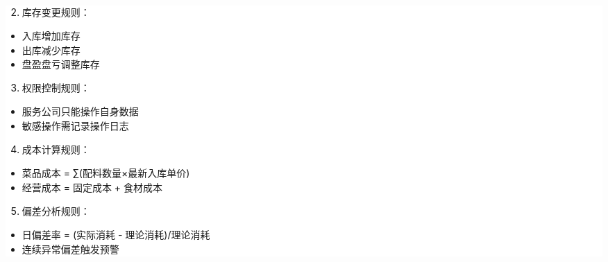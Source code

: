 2. 库存变更规则：

- 入库增加库存
- 出库减少库存
- 盘盈盘亏调整库存

3. 权限控制规则：

- 服务公司只能操作自身数据
- 敏感操作需记录操作日志

4. 成本计算规则：

- 菜品成本 = ∑(配料数量×最新入库单价)
- 经营成本 = 固定成本 + 食材成本

5. 偏差分析规则：

- 日偏差率 = (实际消耗 - 理论消耗)/理论消耗
- 连续异常偏差触发预警

